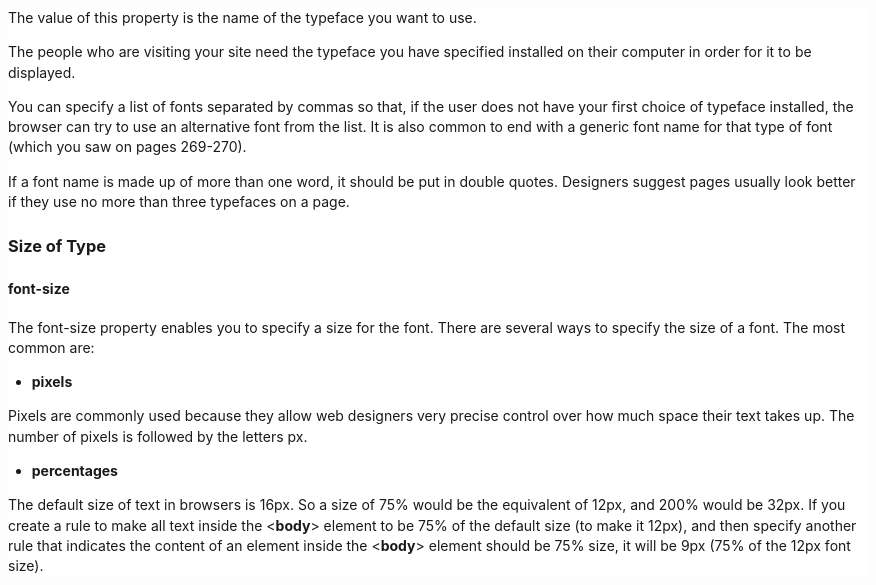 The value of this property is the
name of the typeface you want
to use.

The people who are visiting
your site need the typeface you
have specified installed on their
computer in order for it to be
displayed.

You can specify a list of fonts
separated by commas so that,
if the user does not have your
first choice of typeface installed,
the browser can try to use an
alternative font from the list.
It is also common to end with a
generic font name for that type
of font (which you saw on pages
269-270).

If a font name is made up of
more than one word, it should be
put in double quotes.
Designers suggest pages usually
look better if they use no more
than three typefaces on a page.



### **Size of Type**

 #### **font-size**

The font-size property enables
you to specify a size for the
font. There are several ways to
specify the size of a font. The
most common are:

*  **pixels**

Pixels are commonly used
because they allow web
designers very precise control
over how much space their text
takes up. The number of pixels is
followed by the letters px.


* **percentages**

The default size of text in
browsers is 16px. So a size of
75% would be the equivalent of
12px, and 200% would be 32px.
If you create a rule to make all
text inside the <**body**> element
to be 75% of the default size (to
make it 12px), and then specify
another rule that indicates the
content of an element inside the
<**body**> element should be 75%
size, it will be 9px (75% of the
12px font size).
